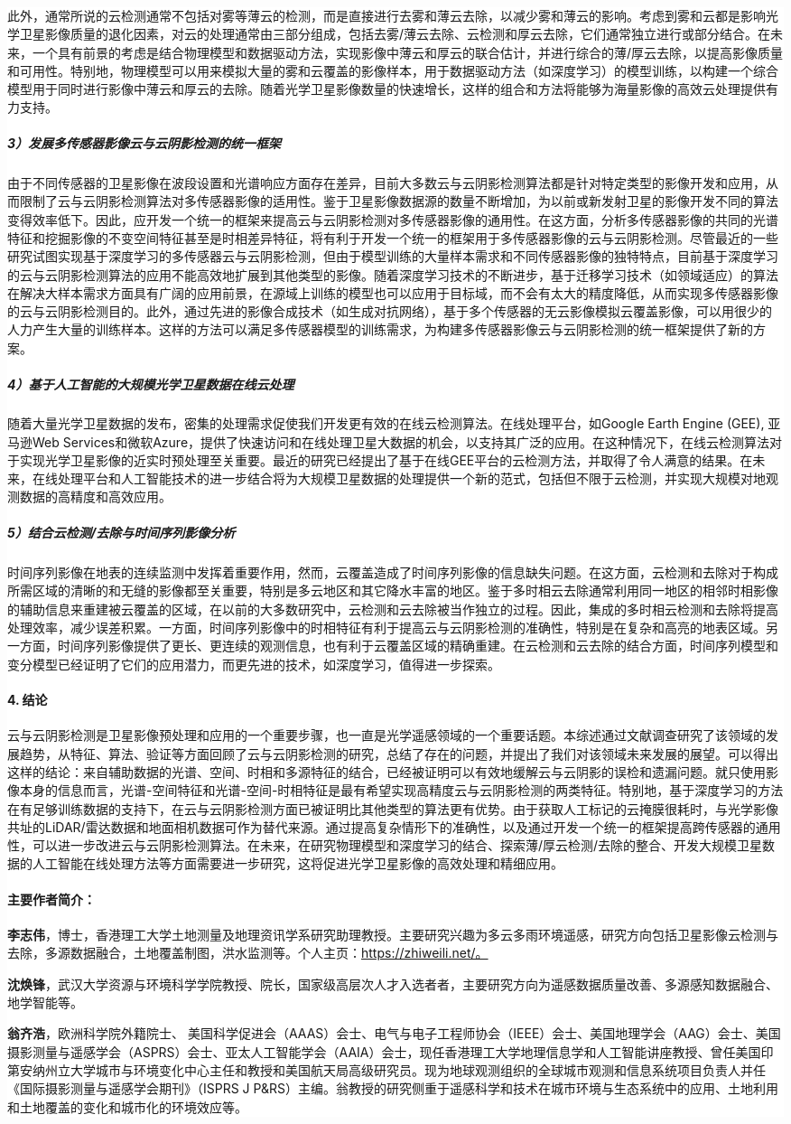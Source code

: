 此外，通常所说的云检测通常不包括对雾等薄云的检测，而是直接进行去雾和薄云去除，以减少雾和薄云的影响。考虑到雾和云都是影响光学卫星影像质量的退化因素，对云的处理通常由三部分组成，包括去雾/薄云去除、云检测和厚云去除，它们通常独立进行或部分结合。在未来，一个具有前景的考虑是结合物理模型和数据驱动方法，实现影像中薄云和厚云的联合估计，并进行综合的薄/厚云去除，以提高影像质量和可用性。特别地，物理模型可以用来模拟大量的雾和云覆盖的影像样本，用于数据驱动方法（如深度学习）的模型训练，以构建一个综合模型用于同时进行影像中薄云和厚云的去除。随着光学卫星影像数量的快速增长，这样的组合和方法将能够为海量影像的高效云处理提供有力支持。

##### **3）发展多传感器影像云与云阴影检测的统一框架**

由于不同传感器的卫星影像在波段设置和光谱响应方面存在差异，目前大多数云与云阴影检测算法都是针对特定类型的影像开发和应用，从而限制了云与云阴影检测算法对多传感器影像的适用性。鉴于卫星影像数据源的数量不断增加，为以前或新发射卫星的影像开发不同的算法变得效率低下。因此，应开发一个统一的框架来提高云与云阴影检测对多传感器影像的通用性。在这方面，分析多传感器影像的共同的光谱特征和挖掘影像的不变空间特征甚至是时相差异特征，将有利于开发一个统一的框架用于多传感器影像的云与云阴影检测。尽管最近的一些研究试图实现基于深度学习的多传感器云与云阴影检测，但由于模型训练的大量样本需求和不同传感器影像的独特特点，目前基于深度学习的云与云阴影检测算法的应用不能高效地扩展到其他类型的影像。随着深度学习技术的不断进步，基于迁移学习技术（如领域适应）的算法在解决大样本需求方面具有广阔的应用前景，在源域上训练的模型也可以应用于目标域，而不会有太大的精度降低，从而实现多传感器影像的云与云阴影检测目的。此外，通过先进的影像合成技术（如生成对抗网络），基于多个传感器的无云影像模拟云覆盖影像，可以用很少的人力产生大量的训练样本。这样的方法可以满足多传感器模型的训练需求，为构建多传感器影像云与云阴影检测的统一框架提供了新的方案。

##### **4）基于人工智能的大规模光学卫星数据在线云处理**

随着大量光学卫星数据的发布，密集的处理需求促使我们开发更有效的在线云检测算法。在线处理平台，如Google Earth Engine (GEE), 亚马逊Web Services和微软Azure，提供了快速访问和在线处理卫星大数据的机会，以支持其广泛的应用。在这种情况下，在线云检测算法对于实现光学卫星影像的近实时预处理至关重要。最近的研究已经提出了基于在线GEE平台的云检测方法，并取得了令人满意的结果。在未来，在线处理平台和人工智能技术的进一步结合将为大规模卫星数据的处理提供一个新的范式，包括但不限于云检测，并实现大规模对地观测数据的高精度和高效应用。

##### **5）结合云检测/去除与时间序列影像分析**

时间序列影像在地表的连续监测中发挥着重要作用，然而，云覆盖造成了时间序列影像的信息缺失问题。在这方面，云检测和去除对于构成所需区域的清晰的和无缝的影像都至关重要，特别是多云地区和其它降水丰富的地区。鉴于多时相云去除通常利用同一地区的相邻时相影像的辅助信息来重建被云覆盖的区域，在以前的大多数研究中，云检测和云去除被当作独立的过程。因此，集成的多时相云检测和去除将提高处理效率，减少误差积累。一方面，时间序列影像中的时相特征有利于提高云与云阴影检测的准确性，特别是在复杂和高亮的地表区域。另一方面，时间序列影像提供了更长、更连续的观测信息，也有利于云覆盖区域的精确重建。在云检测和云去除的结合方面，时间序列模型和变分模型已经证明了它们的应用潜力，而更先进的技术，如深度学习，值得进一步探索。



#### **4. 结论**

云与云阴影检测是卫星影像预处理和应用的一个重要步骤，也一直是光学遥感领域的一个重要话题。本综述通过文献调查研究了该领域的发展趋势，从特征、算法、验证等方面回顾了云与云阴影检测的研究，总结了存在的问题，并提出了我们对该领域未来发展的展望。可以得出这样的结论：来自辅助数据的光谱、空间、时相和多源特征的结合，已经被证明可以有效地缓解云与云阴影的误检和遗漏问题。就只使用影像本身的信息而言，光谱-空间特征和光谱-空间-时相特征是最有希望实现高精度云与云阴影检测的两类特征。特别地，基于深度学习的方法在有足够训练数据的支持下，在云与云阴影检测方面已被证明比其他类型的算法更有优势。由于获取人工标记的云掩膜很耗时，与光学影像共址的LiDAR/雷达数据和地面相机数据可作为替代来源。通过提高复杂情形下的准确性，以及通过开发一个统一的框架提高跨传感器的通用性，可以进一步改进云与云阴影检测算法。在未来，在研究物理模型和深度学习的结合、探索薄/厚云检测/去除的整合、开发大规模卫星数据的人工智能在线处理方法等方面需要进一步研究，这将促进光学卫星影像的高效处理和精细应用。

 

#### **主要作者简介：**

**李志伟**，博士，香港理工大学土地测量及地理资讯学系研究助理教授。主要研究兴趣为多云多雨环境遥感，研究方向包括卫星影像云检测与去除，多源数据融合，土地覆盖制图，洪水监测等。个人主页：https://zhiweili.net/。

 

**沈焕锋**，武汉大学资源与环境科学学院教授、院长，国家级高层次人才入选者者，主要研究方向为遥感数据质量改善、多源感知数据融合、地学智能等。



**翁齐浩**，欧洲科学院外籍院士、 美国科学促进会（AAAS）‍会士、电气与电子工程师协会（IEEE）会士、美国地理学会（AAG）会士、美国摄影测量与遥感学会（ASPRS）会士、亚太人工智能学会（AAIA）会士，现任香港理工大学地理信息学和人工智能讲座教授、曾任美国印第安纳州立大学城市与环境变化中心主任和教授和美国航天局高级研究员。现为地球观测组织的全球城市观测和信息系统项目负责人并任《国际摄影测量与遥感学会期刊》（ISPRS J P&RS）主编。翁教授的研究侧重于遥感科学和技术在城市环境与生态系统中的应用、土地利用和土地覆盖的变化和城市化的环境效应等。

